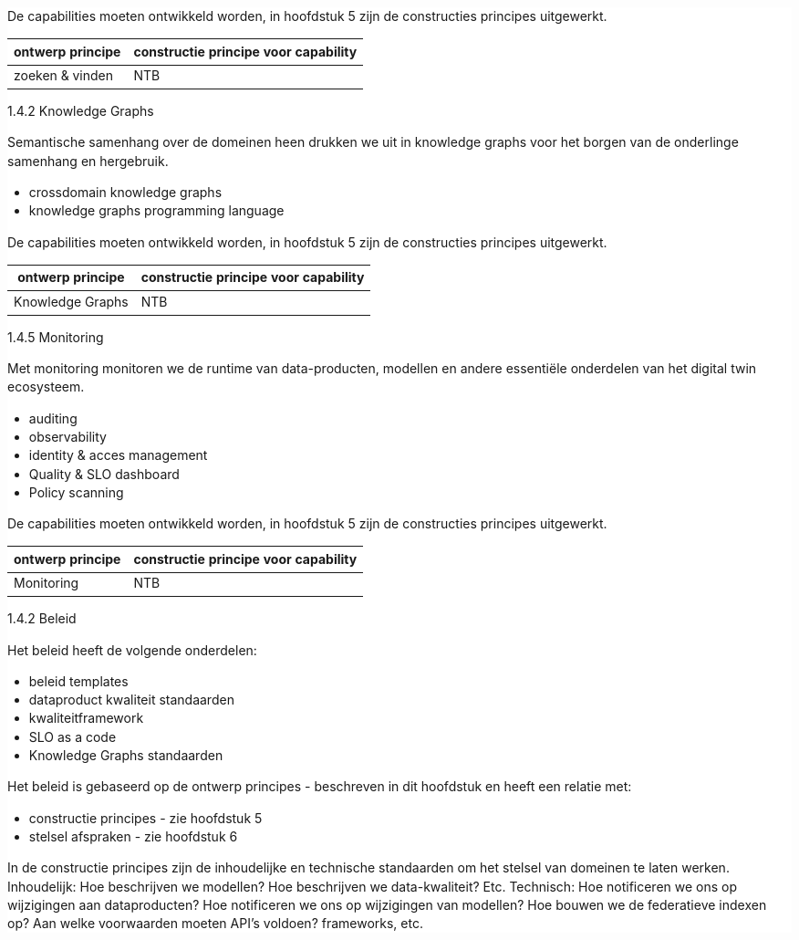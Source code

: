 De capabilities moeten ontwikkeld worden, in hoofdstuk 5 zijn de constructies principes uitgewerkt.

| ontwerp principe | constructie principe voor capability          |
|------------------|-----------------------------------------------|
| zoeken & vinden  | NTB                                           |

1.4.2 Knowledge Graphs 

Semantische samenhang over de domeinen heen drukken we uit in knowledge graphs voor het borgen van de onderlinge samenhang en hergebruik. 
* crossdomain knowledge graphs
* knowledge graphs programming language

De capabilities moeten ontwikkeld worden, in hoofdstuk 5 zijn de constructies principes uitgewerkt.

| ontwerp principe | constructie principe voor capability          |
|------------------|-----------------------------------------------|
| Knowledge Graphs | NTB                                           |

1.4.5 Monitoring 

Met monitoring monitoren we de runtime van data-producten, modellen en andere essentiële onderdelen van het digital twin ecosysteem.
* auditing
* observability
* identity & acces management
* Quality & SLO dashboard
* Policy scanning

De capabilities moeten ontwikkeld worden, in hoofdstuk 5 zijn de constructies principes uitgewerkt.

| ontwerp principe | constructie principe voor capability          |
|------------------|-----------------------------------------------|
| Monitoring       | NTB                                           |


1.4.2 Beleid 

Het beleid heeft de volgende onderdelen:
* beleid templates
* dataproduct kwaliteit standaarden
* kwaliteitframework
* SLO as a code
* Knowledge Graphs standaarden

Het beleid is gebaseerd op de ontwerp principes - beschreven in dit hoofdstuk en heeft een relatie met:
* constructie principes - zie hoofdstuk 5
* stelsel afspraken - zie hoofdstuk 6

In de constructie principes zijn de inhoudelijke en technische standaarden om het stelsel van domeinen te laten werken. 
Inhoudelijk: Hoe beschrijven we modellen? Hoe beschrijven we data-kwaliteit? Etc. 
Technisch: Hoe notificeren we ons op wijzigingen aan dataproducten? Hoe notificeren we ons op wijzigingen van modellen? Hoe bouwen we de federatieve indexen op? Aan welke voorwaarden moeten API’s voldoen? frameworks, etc. 
